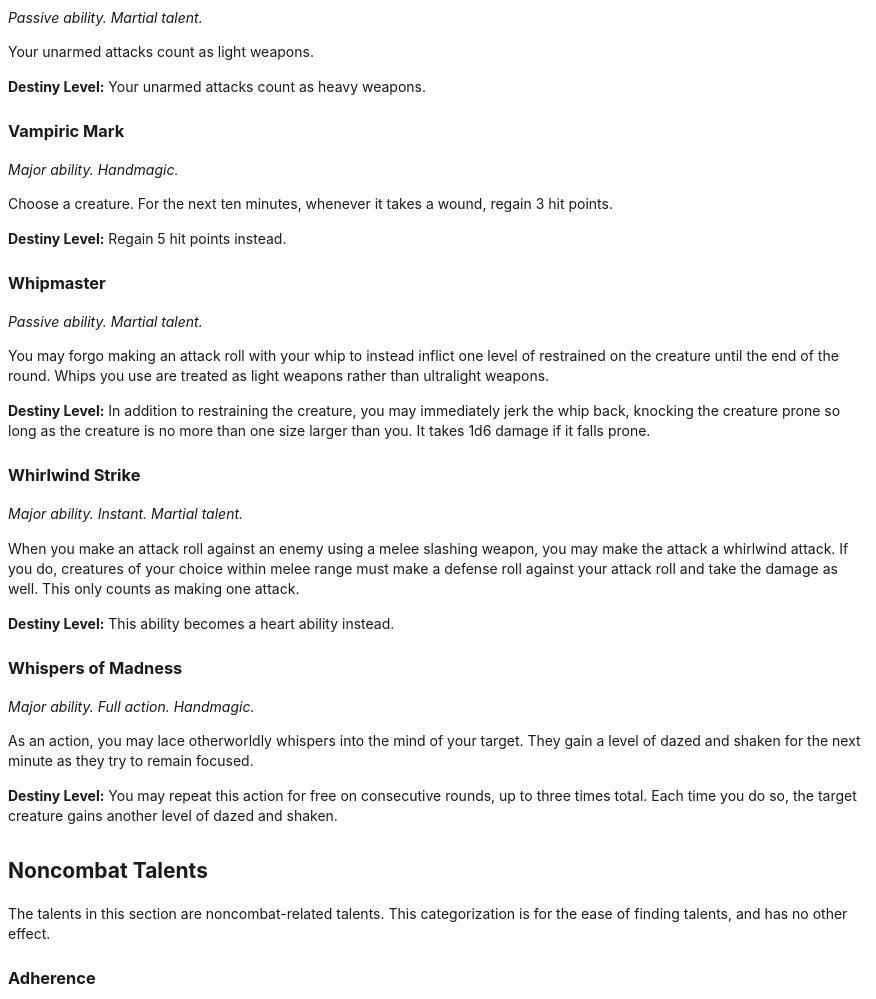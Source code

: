 _Passive ability. Martial talent._

Your unarmed attacks count as light weapons.

**Destiny Level:**
Your unarmed attacks count as heavy weapons.

### Vampiric Mark

_Major ability. Handmagic._

Choose a creature. For the next ten minutes, whenever it takes a wound, regain 3 hit points.

**Destiny Level:**
Regain 5 hit points instead.

### Whipmaster

_Passive ability. Martial talent._

You may forgo making an attack roll with your whip to instead inflict one level of restrained on the creature until the end of the round. Whips you use are treated as light weapons rather than ultralight weapons.

**Destiny Level:**
In addition to restraining the creature, you may immediately jerk the whip back, knocking the creature prone so long as the creature is no more than one size larger than you. It takes 1d6 damage if it falls prone.

### Whirlwind Strike

_Major ability. Instant. Martial talent._

When you make an attack roll against an enemy using a melee slashing weapon, you may make the attack a whirlwind attack. If you do, creatures of your choice within melee range must make a defense roll against your attack roll and take the damage as well. This only counts as making one attack.

**Destiny Level:**
This ability becomes a heart ability instead.

### Whispers of Madness

_Major ability. Full action. Handmagic._

As an action, you may lace otherworldly whispers into the mind of your target. They gain a level of dazed and shaken for the next minute as they try to remain focused.

**Destiny Level:**
You may repeat this action for free on consecutive rounds, up to three times total. Each time you do so, the target creature gains another level of dazed and shaken.

## Noncombat Talents

The talents in this section are noncombat-related talents. This categorization is for the ease of finding talents, and has no other effect.

### Adherence
